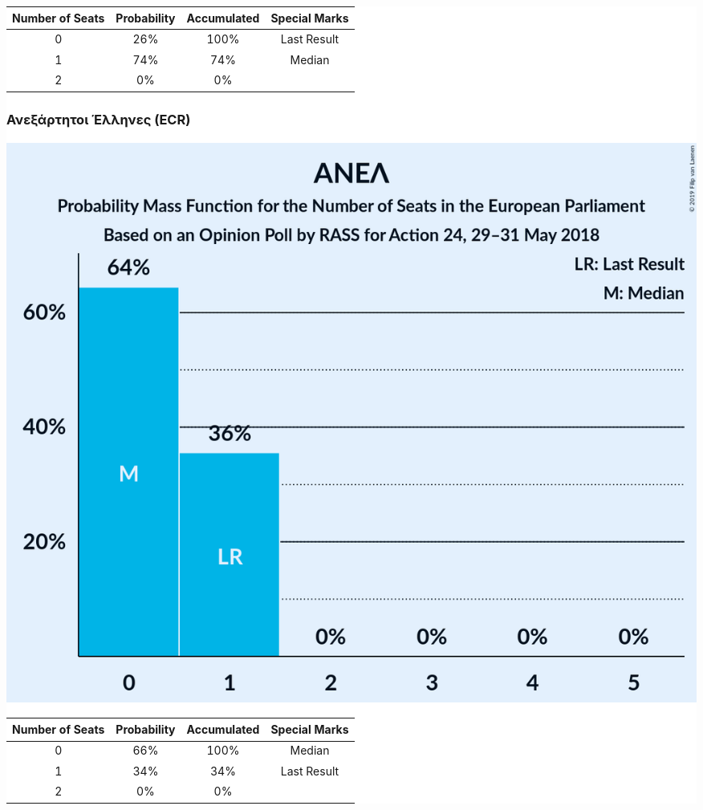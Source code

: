 | Number of Seats | Probability | Accumulated | Special Marks |
|:---------------:|:-----------:|:-----------:|:-------------:|
| 0 | 26% | 100% | Last Result |
| 1 | 74% | 74% | Median |
| 2 | 0% | 0% |  |

### Ανεξάρτητοι Έλληνες (ECR)

![Graph with seats probability mass function not yet produced](2018-05-31-RASS-coalitions-seats-pmf-ανελ.png "Seats Probability Mass Function")

| Number of Seats | Probability | Accumulated | Special Marks |
|:---------------:|:-----------:|:-----------:|:-------------:|
| 0 | 66% | 100% | Median |
| 1 | 34% | 34% | Last Result |
| 2 | 0% | 0% |  |

